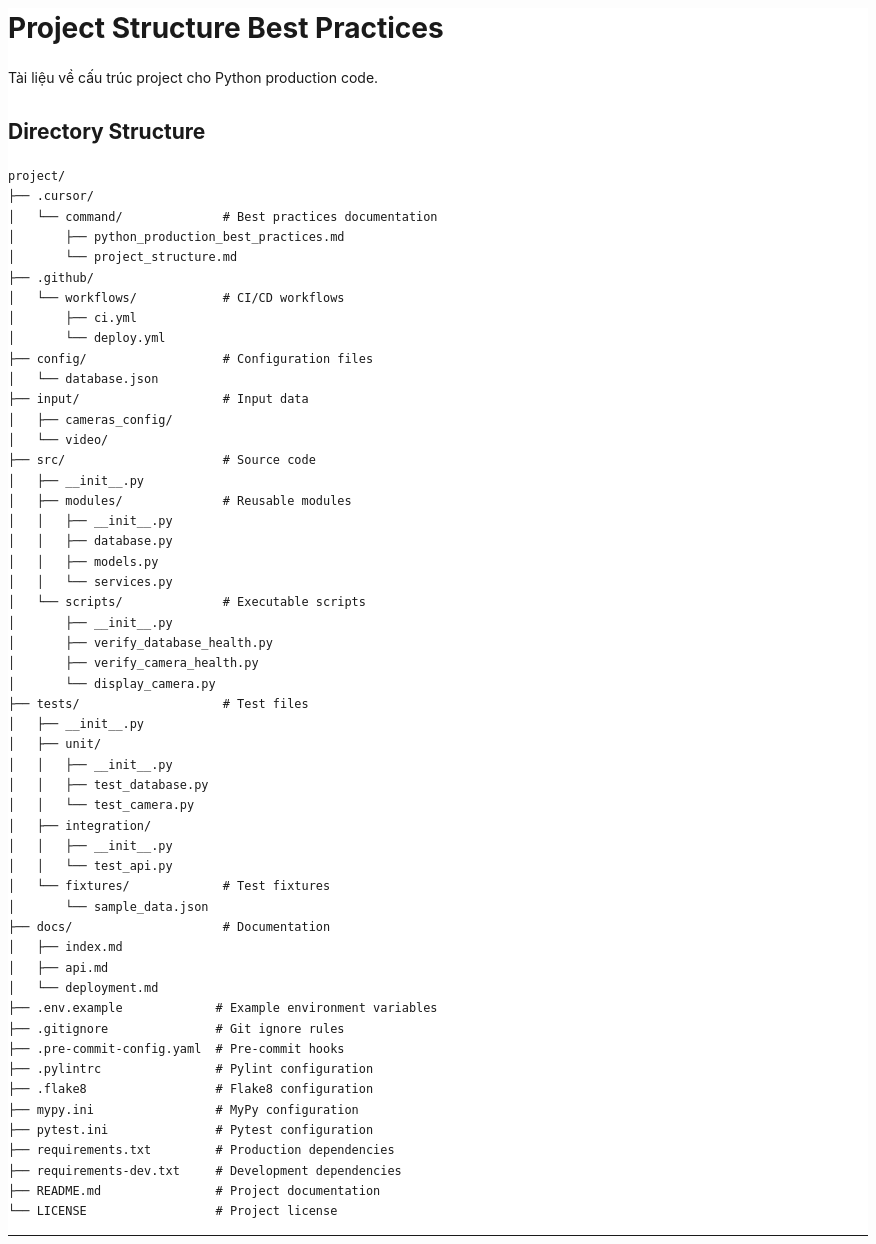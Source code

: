 # Project Structure Best Practices

Tài liệu về cấu trúc project cho Python production code.

## Directory Structure

```
project/
├── .cursor/
│   └── command/              # Best practices documentation
│       ├── python_production_best_practices.md
│       └── project_structure.md
├── .github/
│   └── workflows/            # CI/CD workflows
│       ├── ci.yml
│       └── deploy.yml
├── config/                   # Configuration files
│   └── database.json
├── input/                    # Input data
│   ├── cameras_config/
│   └── video/
├── src/                      # Source code
│   ├── __init__.py
│   ├── modules/              # Reusable modules
│   │   ├── __init__.py
│   │   ├── database.py
│   │   ├── models.py
│   │   └── services.py
│   └── scripts/              # Executable scripts
│       ├── __init__.py
│       ├── verify_database_health.py
│       ├── verify_camera_health.py
│       └── display_camera.py
├── tests/                    # Test files
│   ├── __init__.py
│   ├── unit/
│   │   ├── __init__.py
│   │   ├── test_database.py
│   │   └── test_camera.py
│   ├── integration/
│   │   ├── __init__.py
│   │   └── test_api.py
│   └── fixtures/             # Test fixtures
│       └── sample_data.json
├── docs/                     # Documentation
│   ├── index.md
│   ├── api.md
│   └── deployment.md
├── .env.example             # Example environment variables
├── .gitignore               # Git ignore rules
├── .pre-commit-config.yaml  # Pre-commit hooks
├── .pylintrc                # Pylint configuration
├── .flake8                  # Flake8 configuration
├── mypy.ini                 # MyPy configuration
├── pytest.ini               # Pytest configuration
├── requirements.txt         # Production dependencies
├── requirements-dev.txt     # Development dependencies
├── README.md                # Project documentation
└── LICENSE                  # Project license
```

---